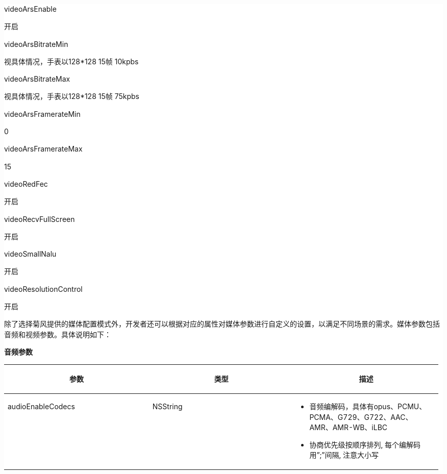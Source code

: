 <td><p>videoArsEnable</p></td>
<td><p>开启</p></td>
</tr>
<tr class="even">
<td><p>videoArsBitrateMin</p></td>
<td><p>视具体情况，手表以128*128 15帧 10kpbs</p></td>
</tr>
<tr class="odd">
<td><p>videoArsBitrateMax</p></td>
<td><p>视具体情况，手表以128*128 15帧 75kpbs</p></td>
</tr>
<tr class="even">
<td><p>videoArsFramerateMin</p></td>
<td><p>0</p></td>
</tr>
<tr class="odd">
<td><p>videoArsFramerateMax</p></td>
<td><p>15</p></td>
</tr>
<tr class="even">
<td><p>videoRedFec</p></td>
<td><p>开启</p></td>
</tr>
<tr class="odd">
<td><p>videoRecvFullScreen</p></td>
<td><p>开启</p></td>
</tr>
<tr class="even">
<td><p>videoSmallNalu</p></td>
<td><p>开启</p></td>
</tr>
<tr class="odd">
<td><p>videoResolutionControl</p></td>
<td><p>开启</p></td>
</tr>
</tbody>
</table>

除了选择菊风提供的媒体配置模式外，开发者还可以根据对应的属性对媒体参数进行自定义的设置，以满足不同场景的需求。媒体参数包括音频和视频参数。具体说明如下：

**音频参数**

<table style="width:99%;">
<colgroup>
<col style="width: 33%" />
<col style="width: 33%" />
<col style="width: 33%" />
</colgroup>
<thead>
<tr class="header">
<th><p>参数</p></th>
<th><p>类型</p></th>
<th><p>描述</p></th>
</tr>
</thead>
<tbody>
<tr class="odd">
<td><p>audioEnableCodecs</p></td>
<td><p>NSString</p></td>
<td><ul>
<li><p>音频编解码，具体有opus、PCMU、PCMA、G729、G722、AAC、AMR、AMR-WB、iLBC</p></li>
<li><p>协商优先级按顺序排列, 每个编解码用”;”间隔, 注意大小写</p></li>
</ul></td>
</tr>
<tr class="even">